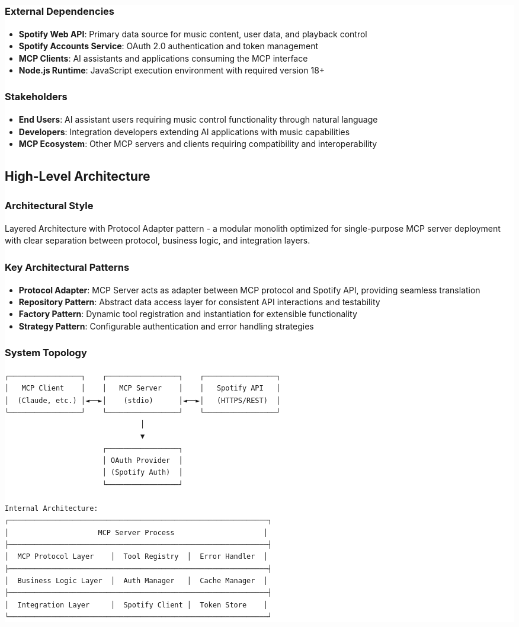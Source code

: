 ### External Dependencies
- **Spotify Web API**: Primary data source for music content, user data, and playback control
- **Spotify Accounts Service**: OAuth 2.0 authentication and token management
- **MCP Clients**: AI assistants and applications consuming the MCP interface
- **Node.js Runtime**: JavaScript execution environment with required version 18+

### Stakeholders
- **End Users**: AI assistant users requiring music control functionality through natural language
- **Developers**: Integration developers extending AI applications with music capabilities  
- **MCP Ecosystem**: Other MCP servers and clients requiring compatibility and interoperability

## High-Level Architecture

### Architectural Style
Layered Architecture with Protocol Adapter pattern - a modular monolith optimized for single-purpose MCP server deployment with clear separation between protocol, business logic, and integration layers.

### Key Architectural Patterns
- **Protocol Adapter**: MCP Server acts as adapter between MCP protocol and Spotify API, providing seamless translation
- **Repository Pattern**: Abstract data access layer for consistent API interactions and testability
- **Factory Pattern**: Dynamic tool registration and instantiation for extensible functionality
- **Strategy Pattern**: Configurable authentication and error handling strategies

### System Topology
```
┌─────────────────┐    ┌─────────────────┐    ┌─────────────────┐
│   MCP Client    │    │   MCP Server    │    │   Spotify API   │
│  (Claude, etc.) │◄──►│    (stdio)      │◄──►│   (HTTPS/REST)  │
└─────────────────┘    └─────────────────┘    └─────────────────┘
                                │
                                ▼
                       ┌─────────────────┐
                       │ OAuth Provider  │
                       │ (Spotify Auth)  │
                       └─────────────────┘

Internal Architecture:
┌─────────────────────────────────────────────────────────────┐
│                     MCP Server Process                     │
├─────────────────────────────────────────────────────────────┤
│  MCP Protocol Layer    │  Tool Registry  │  Error Handler  │
├─────────────────────────────────────────────────────────────┤
│  Business Logic Layer  │  Auth Manager   │  Cache Manager  │
├─────────────────────────────────────────────────────────────┤
│  Integration Layer     │  Spotify Client │  Token Store    │
└─────────────────────────────────────────────────────────────┘
```

